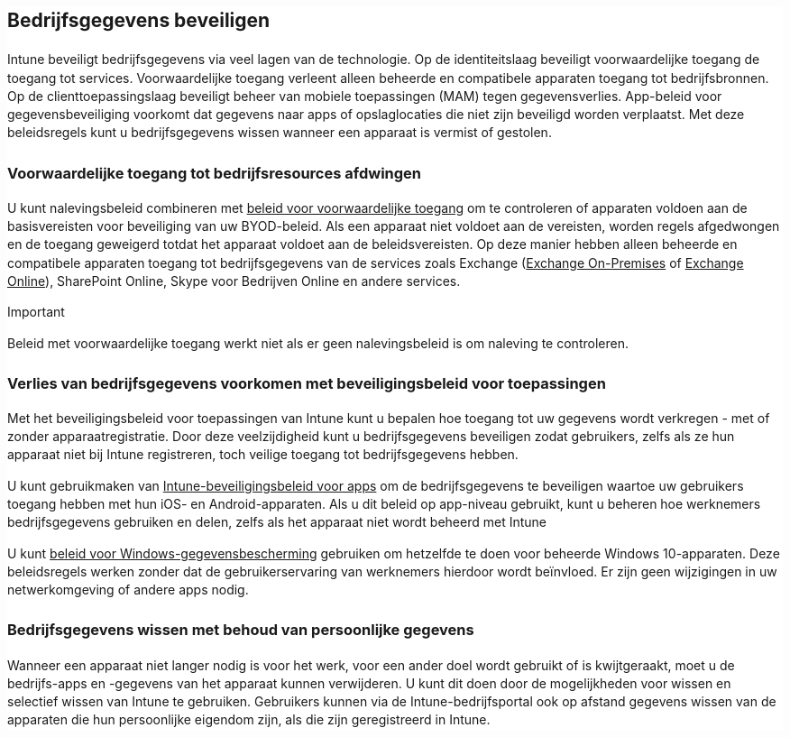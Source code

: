 ## <a name="protect-company-data"></a>Bedrijfsgegevens beveiligen

Intune beveiligt bedrijfsgegevens via veel lagen van de technologie. Op de identiteitslaag beveiligt voorwaardelijke toegang de toegang tot services. Voorwaardelijke toegang verleent alleen beheerde en compatibele apparaten toegang tot bedrijfsbronnen. Op de clienttoepassingslaag beveiligt beheer van mobiele toepassingen (MAM) tegen gegevensverlies.  App-beleid voor gegevensbeveiliging voorkomt dat gegevens naar apps of opslaglocaties die niet zijn beveiligd worden verplaatst. Met deze beleidsregels kunt u bedrijfsgegevens wissen wanneer een apparaat is vermist of gestolen.

### <a name="enforce-conditional-access-to-company-resources"></a>Voorwaardelijke toegang tot bedrijfsresources afdwingen

U kunt nalevingsbeleid combineren met [beleid voor voorwaardelijke toegang](device-compliance.md) om te controleren of apparaten voldoen aan de basisvereisten voor beveiliging van uw BYOD-beleid. Als een apparaat niet voldoet aan de vereisten, worden regels afgedwongen en de toegang geweigerd totdat het apparaat voldoet aan de beleidsvereisten. Op deze manier hebben alleen beheerde en compatibele apparaten toegang tot bedrijfsgegevens van de services zoals Exchange ([Exchange On-Premises](exchange-connector-install.md) of [Exchange Online](conditional-access-exchange-create.md)), SharePoint Online, Skype voor Bedrijven Online en andere services.


> [!IMPORTANT]
> Beleid met voorwaardelijke toegang werkt niet als er geen nalevingsbeleid is om naleving te controleren.

### <a name="prevent-data-loss-of-company-data-with-application-protection-policies"></a>Verlies van bedrijfsgegevens voorkomen met beveiligingsbeleid voor toepassingen

Met het beveiligingsbeleid voor toepassingen van Intune kunt u bepalen hoe toegang tot uw gegevens wordt verkregen - met of zonder apparaatregistratie. Door deze veelzijdigheid kunt u bedrijfsgegevens beveiligen zodat gebruikers, zelfs als ze hun apparaat niet bij Intune registreren, toch veilige toegang tot bedrijfsgegevens hebben.

U kunt gebruikmaken van [Intune-beveiligingsbeleid voor apps](app-protection-policies.md) om de bedrijfsgegevens te beveiligen waartoe uw gebruikers toegang hebben met hun iOS- en Android-apparaten. Als u dit beleid op app-niveau gebruikt, kunt u beheren hoe werknemers bedrijfsgegevens gebruiken en delen, zelfs als het apparaat niet wordt beheerd met Intune

U kunt [beleid voor Windows-gegevensbescherming](app-protection-policies-configure-windows-10.md) gebruiken om hetzelfde te doen voor beheerde Windows 10-apparaten. Deze beleidsregels werken zonder dat de gebruikerservaring van werknemers hierdoor wordt beïnvloed. Er zijn geen wijzigingen in uw netwerkomgeving of andere apps nodig.

### <a name="wipe-company-data-while-leaving-personal-data-intact"></a>Bedrijfsgegevens wissen met behoud van persoonlijke gegevens

Wanneer een apparaat niet langer nodig is voor het werk, voor een ander doel wordt gebruikt of is kwijtgeraakt, moet u de bedrijfs-apps en -gegevens van het apparaat kunnen verwijderen. U kunt dit doen door de mogelijkheden voor wissen en selectief wissen van Intune te gebruiken. Gebruikers kunnen via de Intune-bedrijfsportal ook op afstand gegevens wissen van de apparaten die hun persoonlijke eigendom zijn, als die zijn geregistreerd in Intune.
